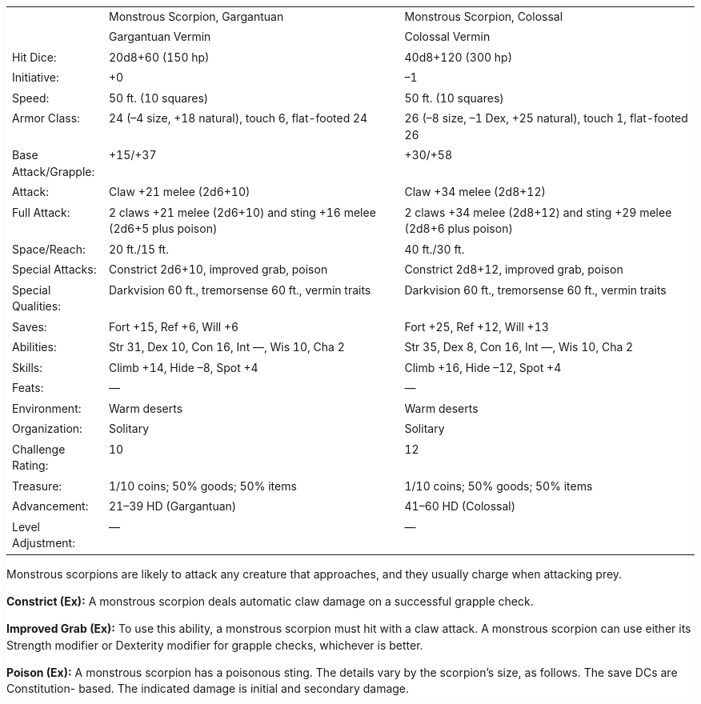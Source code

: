 |                      |                                                                    |                                                                    |
|----------------------|--------------------------------------------------------------------|--------------------------------------------------------------------|
|                      | Monstrous Scorpion, Gargantuan                                     | Monstrous Scorpion, Colossal                                       |
|                      | Gargantuan Vermin                                                  | Colossal Vermin                                                    |
| Hit Dice:            | 20d8+60 (150 hp)                                                   | 40d8+120 (300 hp)                                                  |
| Initiative:          | +0                                                                 | –1                                                                 |
| Speed:               | 50 ft. (10 squares)                                                | 50 ft. (10 squares)                                                |
| Armor Class:         | 24 (–4 size, +18 natural), touch 6, flat-footed 24                 | 26 (–8 size, –1 Dex, +25 natural), touch 1, flat-footed 26         |
| Base Attack/Grapple: | +15/+37                                                            | +30/+58                                                            |
| Attack:              | Claw +21 melee (2d6+10)                                            | Claw +34 melee (2d8+12)                                            |
| Full Attack:         | 2 claws +21 melee (2d6+10) and sting +16 melee (2d6+5 plus poison) | 2 claws +34 melee (2d8+12) and sting +29 melee (2d8+6 plus poison) |
| Space/Reach:         | 20 ft./15 ft.                                                      | 40 ft./30 ft.                                                      |
| Special Attacks:     | Constrict 2d6+10, improved grab, poison                            | Constrict 2d8+12, improved grab, poison                            |
| Special Qualities:   | Darkvision 60 ft., tremorsense 60 ft., vermin traits               | Darkvision 60 ft., tremorsense 60 ft., vermin traits               |
| Saves:               | Fort +15, Ref +6, Will +6                                          | Fort +25, Ref +12, Will +13                                        |
| Abilities:           | Str 31, Dex 10, Con 16, Int —, Wis 10, Cha 2                       | Str 35, Dex 8, Con 16, Int —, Wis 10, Cha 2                        |
| Skills:              | Climb +14, Hide –8, Spot +4                                        | Climb +16, Hide –12, Spot +4                                       |
| Feats:               | —                                                                  | —                                                                  |
| Environment:         | Warm deserts                                                       | Warm deserts                                                       |
| Organization:        | Solitary                                                           | Solitary                                                           |
| Challenge Rating:    | 10                                                                 | 12                                                                 |
| Treasure:            | 1/10 coins; 50% goods; 50% items                                   | 1/10 coins; 50% goods; 50% items                                   |
| Advancement:         | 21–39 HD (Gargantuan)                                              | 41–60 HD (Colossal)                                                |
| Level Adjustment:    | —                                                                  | —                                                                  |

Monstrous scorpions are likely to attack any creature that approaches,
and they usually charge when attacking prey.

**Constrict (Ex):** A monstrous scorpion deals automatic claw damage on
a successful grapple check.

**Improved Grab (Ex):** To use this ability, a monstrous scorpion must
hit with a claw attack. A monstrous scorpion can use either its Strength
modifier or Dexterity modifier for grapple checks, whichever is better.

**Poison (Ex):** A monstrous scorpion has a poisonous sting. The details
vary by the scorpion’s size, as follows. The save DCs are Constitution-
based. The indicated damage is initial and secondary damage.
